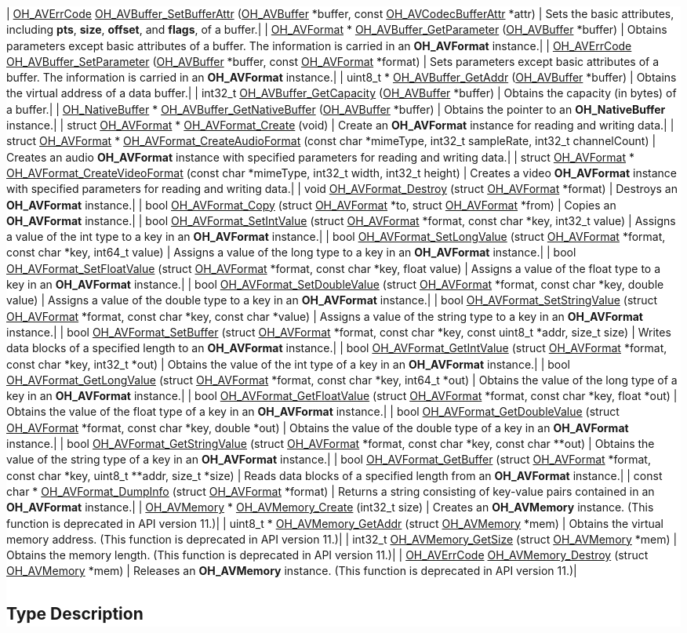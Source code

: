 | [OH_AVErrCode](#oh_averrcode) [OH_AVBuffer_SetBufferAttr](#oh_avbuffer_setbufferattr) ([OH_AVBuffer](#oh_avbuffer) \*buffer, const [OH_AVCodecBufferAttr](_o_h___a_v_codec_buffer_attr.md) \*attr) | Sets the basic attributes, including **pts**, **size**, **offset**, and **flags**, of a buffer.| 
| [OH_AVFormat](#oh_avformat) \* [OH_AVBuffer_GetParameter](#oh_avbuffer_getparameter) ([OH_AVBuffer](#oh_avbuffer) \*buffer) | Obtains parameters except basic attributes of a buffer. The information is carried in an **OH_AVFormat** instance.| 
| [OH_AVErrCode](#oh_averrcode) [OH_AVBuffer_SetParameter](#oh_avbuffer_setparameter) ([OH_AVBuffer](#oh_avbuffer) \*buffer, const [OH_AVFormat](#oh_avformat) \*format) | Sets parameters except basic attributes of a buffer. The information is carried in an **OH_AVFormat** instance.| 
| uint8_t \* [OH_AVBuffer_GetAddr](#oh_avbuffer_getaddr) ([OH_AVBuffer](#oh_avbuffer) \*buffer) | Obtains the virtual address of a data buffer.| 
| int32_t [OH_AVBuffer_GetCapacity](#oh_avbuffer_getcapacity) ([OH_AVBuffer](#oh_avbuffer) \*buffer) | Obtains the capacity (in bytes) of a buffer.| 
| [OH_NativeBuffer](#oh_nativebuffer) \* [OH_AVBuffer_GetNativeBuffer](#oh_avbuffer_getnativebuffer) ([OH_AVBuffer](#oh_avbuffer) \*buffer) | Obtains the pointer to an **OH_NativeBuffer** instance.| 
| struct [OH_AVFormat](#oh_avformat) \* [OH_AVFormat_Create](#oh_avformat_create) (void) | Create an **OH_AVFormat** instance for reading and writing data.| 
| struct [OH_AVFormat](#oh_avformat) \* [OH_AVFormat_CreateAudioFormat](#oh_avformat_createaudioformat) (const char \*mimeType, int32_t sampleRate, int32_t channelCount) | Creates an audio **OH_AVFormat** instance with specified parameters for reading and writing data.| 
| struct [OH_AVFormat](#oh_avformat) \* [OH_AVFormat_CreateVideoFormat](#oh_avformat_createvideoformat) (const char \*mimeType, int32_t width, int32_t height) | Creates a video **OH_AVFormat** instance with specified parameters for reading and writing data.| 
| void [OH_AVFormat_Destroy](#oh_avformat_destroy) (struct [OH_AVFormat](#oh_avformat) \*format) | Destroys an **OH_AVFormat** instance.| 
| bool [OH_AVFormat_Copy](#oh_avformat_copy) (struct [OH_AVFormat](#oh_avformat) \*to, struct [OH_AVFormat](#oh_avformat) \*from) | Copies an **OH_AVFormat** instance.| 
| bool [OH_AVFormat_SetIntValue](#oh_avformat_setintvalue) (struct [OH_AVFormat](#oh_avformat) \*format, const char \*key, int32_t value) | Assigns a value of the int type to a key in an **OH_AVFormat** instance.|
| bool [OH_AVFormat_SetLongValue](#oh_avformat_setlongvalue) (struct [OH_AVFormat](#oh_avformat) \*format, const char \*key, int64_t value) | Assigns a value of the long type to a key in an **OH_AVFormat** instance.|
| bool [OH_AVFormat_SetFloatValue](#oh_avformat_setfloatvalue) (struct [OH_AVFormat](#oh_avformat) \*format, const char \*key, float value) | Assigns a value of the float type to a key in an **OH_AVFormat** instance.|
| bool [OH_AVFormat_SetDoubleValue](#oh_avformat_setdoublevalue) (struct [OH_AVFormat](#oh_avformat) \*format, const char \*key, double value) | Assigns a value of the double type to a key in an **OH_AVFormat** instance.|
| bool [OH_AVFormat_SetStringValue](#oh_avformat_setstringvalue) (struct [OH_AVFormat](#oh_avformat) \*format, const char \*key, const char \*value) | Assigns a value of the string type to a key in an **OH_AVFormat** instance.|
| bool [OH_AVFormat_SetBuffer](#oh_avformat_setbuffer) (struct [OH_AVFormat](#oh_avformat) \*format, const char \*key, const uint8_t \*addr, size_t size) | Writes data blocks of a specified length to an **OH_AVFormat** instance.| 
| bool [OH_AVFormat_GetIntValue](#oh_avformat_getintvalue) (struct [OH_AVFormat](#oh_avformat) \*format, const char \*key, int32_t \*out) | Obtains the value of the int type of a key in an **OH_AVFormat** instance.| 
| bool [OH_AVFormat_GetLongValue](#oh_avformat_getlongvalue) (struct [OH_AVFormat](#oh_avformat) \*format, const char \*key, int64_t \*out) | Obtains the value of the long type of a key in an **OH_AVFormat** instance.| 
| bool [OH_AVFormat_GetFloatValue](#oh_avformat_getfloatvalue) (struct [OH_AVFormat](#oh_avformat) \*format, const char \*key, float \*out) | Obtains the value of the float type of a key in an **OH_AVFormat** instance.| 
| bool [OH_AVFormat_GetDoubleValue](#oh_avformat_getdoublevalue) (struct [OH_AVFormat](#oh_avformat) \*format, const char \*key, double \*out) | Obtains the value of the double type of a key in an **OH_AVFormat** instance.| 
| bool [OH_AVFormat_GetStringValue](#oh_avformat_getstringvalue) (struct [OH_AVFormat](#oh_avformat) \*format, const char \*key, const char \*\*out) | Obtains the value of the string type of a key in an **OH_AVFormat** instance.| 
| bool [OH_AVFormat_GetBuffer](#oh_avformat_getbuffer) (struct [OH_AVFormat](#oh_avformat) \*format, const char \*key, uint8_t \*\*addr, size_t \*size) | Reads data blocks of a specified length from an **OH_AVFormat** instance.| 
| const char \* [OH_AVFormat_DumpInfo](#oh_avformat_dumpinfo) (struct [OH_AVFormat](#oh_avformat) \*format) | Returns a string consisting of key-value pairs contained in an **OH_AVFormat** instance.| 
| [OH_AVMemory](#oh_avmemory) \* [OH_AVMemory_Create](#oh_avmemory_create) (int32_t size) | Creates an **OH_AVMemory** instance. (This function is deprecated in API version 11.)| 
| uint8_t \* [OH_AVMemory_GetAddr](#oh_avmemory_getaddr) (struct [OH_AVMemory](#oh_avmemory) \*mem) | Obtains the virtual memory address. (This function is deprecated in API version 11.)| 
| int32_t [OH_AVMemory_GetSize](#oh_avmemory_getsize) (struct [OH_AVMemory](#oh_avmemory) \*mem) | Obtains the memory length. (This function is deprecated in API version 11.)| 
| [OH_AVErrCode](#oh_averrcode) [OH_AVMemory_Destroy](#oh_avmemory_destroy) (struct [OH_AVMemory](#oh_avmemory) \*mem) | Releases an **OH_AVMemory** instance. (This function is deprecated in API version 11.)| 


## Type Description
